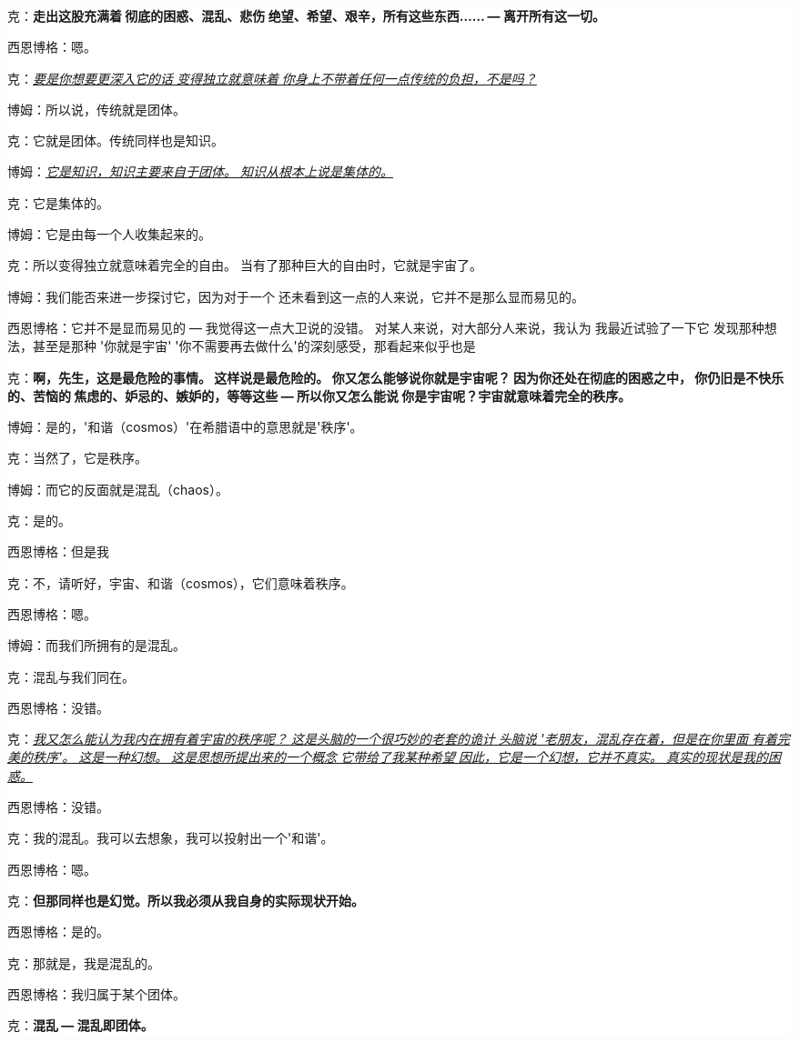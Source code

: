克：**走出这股充满着 彻底的困惑、混乱、悲伤 绝望、希望、艰辛，所有这些东西…… — 离开所有这一切。**

西恩博格：嗯。

克：[*要是你想要更深入它的话 变得独立就意味着 你身上不带着任何一点传统的负担，不是吗？*]()

博姆：所以说，传统就是团体。

克：它就是团体。传统同样也是知识。

博姆：[*它是知识，知识主要来自于团体。 知识从根本上说是集体的。*]()

克：它是集体的。

博姆：它是由每一个人收集起来的。

克：所以变得独立就意味着完全的自由。 当有了那种巨大的自由时，它就是宇宙了。

博姆：我们能否来进一步探讨它，因为对于一个 还未看到这一点的人来说，它并不是那么显而易见的。

西恩博格：它并不是显而易见的 — 我觉得这一点大卫说的没错。 对某人来说，对大部分人来说，我认为 我最近试验了一下它 发现那种想法，甚至是那种 '你就是宇宙' '你不需要再去做什么'的深刻感受，那看起来似乎也是

克：**啊，先生，这是最危险的事情。 这样说是最危险的。 你又怎么能够说你就是宇宙呢？ 因为你还处在彻底的困惑之中， 你仍旧是不快乐的、苦恼的 焦虑的、妒忌的、嫉妒的，等等这些 — 所以你又怎么能说 你是宇宙呢？宇宙就意味着完全的秩序。**

博姆：是的，'和谐（cosmos）'在希腊语中的意思就是'秩序'。

克：当然了，它是秩序。

博姆：而它的反面就是混乱（chaos）。

克：是的。

西恩博格：但是我

克：不，请听好，宇宙、和谐（cosmos），它们意味着秩序。

西恩博格：嗯。

博姆：而我们所拥有的是混乱。

克：混乱与我们同在。

西恩博格：没错。

克：[*我又怎么能认为我内在拥有着宇宙的秩序呢？ 这是头脑的一个很巧妙的老套的诡计 头脑说 '老朋友，混乱存在着，但是在你里面 有着完美的秩序'。 这是一种幻想。 这是思想所提出来的一个概念 它带给了我某种希望 因此，它是一个幻想，它并不真实。 真实的现状是我的困惑。*]()

西恩博格：没错。

克：我的混乱。我可以去想象，我可以投射出一个'和谐'。

西恩博格：嗯。

克：**但那同样也是幻觉。所以我必须从我自身的实际现状开始。**

西恩博格：是的。

克：那就是，我是混乱的。

西恩博格：我归属于某个团体。

克：**混乱 — 混乱即团体。**
